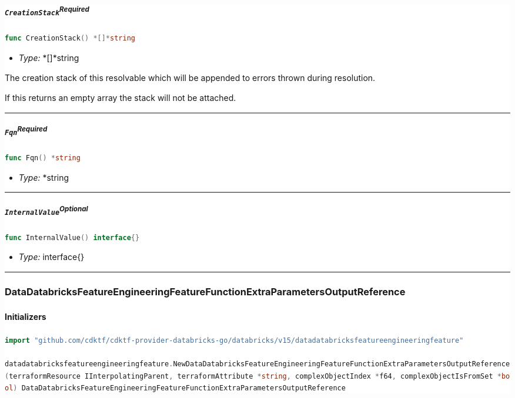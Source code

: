 
##### `CreationStack`<sup>Required</sup> <a name="CreationStack" id="@cdktf/provider-databricks.dataDatabricksFeatureEngineeringFeature.DataDatabricksFeatureEngineeringFeatureFunctionExtraParametersList.property.creationStack"></a>

```go
func CreationStack() *[]*string
```

- *Type:* *[]*string

The creation stack of this resolvable which will be appended to errors thrown during resolution.

If this returns an empty array the stack will not be attached.

---

##### `Fqn`<sup>Required</sup> <a name="Fqn" id="@cdktf/provider-databricks.dataDatabricksFeatureEngineeringFeature.DataDatabricksFeatureEngineeringFeatureFunctionExtraParametersList.property.fqn"></a>

```go
func Fqn() *string
```

- *Type:* *string

---

##### `InternalValue`<sup>Optional</sup> <a name="InternalValue" id="@cdktf/provider-databricks.dataDatabricksFeatureEngineeringFeature.DataDatabricksFeatureEngineeringFeatureFunctionExtraParametersList.property.internalValue"></a>

```go
func InternalValue() interface{}
```

- *Type:* interface{}

---


### DataDatabricksFeatureEngineeringFeatureFunctionExtraParametersOutputReference <a name="DataDatabricksFeatureEngineeringFeatureFunctionExtraParametersOutputReference" id="@cdktf/provider-databricks.dataDatabricksFeatureEngineeringFeature.DataDatabricksFeatureEngineeringFeatureFunctionExtraParametersOutputReference"></a>

#### Initializers <a name="Initializers" id="@cdktf/provider-databricks.dataDatabricksFeatureEngineeringFeature.DataDatabricksFeatureEngineeringFeatureFunctionExtraParametersOutputReference.Initializer"></a>

```go
import "github.com/cdktf/cdktf-provider-databricks-go/databricks/v15/datadatabricksfeatureengineeringfeature"

datadatabricksfeatureengineeringfeature.NewDataDatabricksFeatureEngineeringFeatureFunctionExtraParametersOutputReference(terraformResource IInterpolatingParent, terraformAttribute *string, complexObjectIndex *f64, complexObjectIsFromSet *bool) DataDatabricksFeatureEngineeringFeatureFunctionExtraParametersOutputReference
```
